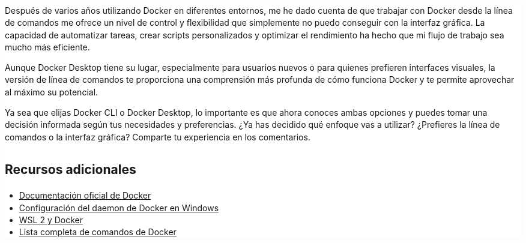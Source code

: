 Después de varios años utilizando Docker en diferentes entornos, me he dado cuenta de que trabajar con Docker desde la línea de comandos me ofrece un nivel de control y flexibilidad que simplemente no puedo conseguir con la interfaz gráfica. La capacidad de automatizar tareas, crear scripts personalizados y optimizar el rendimiento ha hecho que mi flujo de trabajo sea mucho más eficiente.

Aunque Docker Desktop tiene su lugar, especialmente para usuarios nuevos o para quienes prefieren interfaces visuales, la versión de línea de comandos te proporciona una comprensión más profunda de cómo funciona Docker y te permite aprovechar al máximo su potencial.

Ya sea que elijas Docker CLI o Docker Desktop, lo importante es que ahora conoces ambas opciones y puedes tomar una decisión informada según tus necesidades y preferencias. ¿Ya has decidido qué enfoque vas a utilizar? ¿Prefieres la línea de comandos o la interfaz gráfica? Comparte tu experiencia en los comentarios.

## Recursos adicionales

- [Documentación oficial de Docker](https://docs.docker.com/engine/reference/commandline/cli/)
- [Configuración del daemon de Docker en Windows](https://docs.docker.com/config/daemon/systemd/)
- [WSL 2 y Docker](https://docs.docker.com/desktop/wsl/)
- [Lista completa de comandos de Docker](https://docs.docker.com/engine/reference/commandline/docker/)
